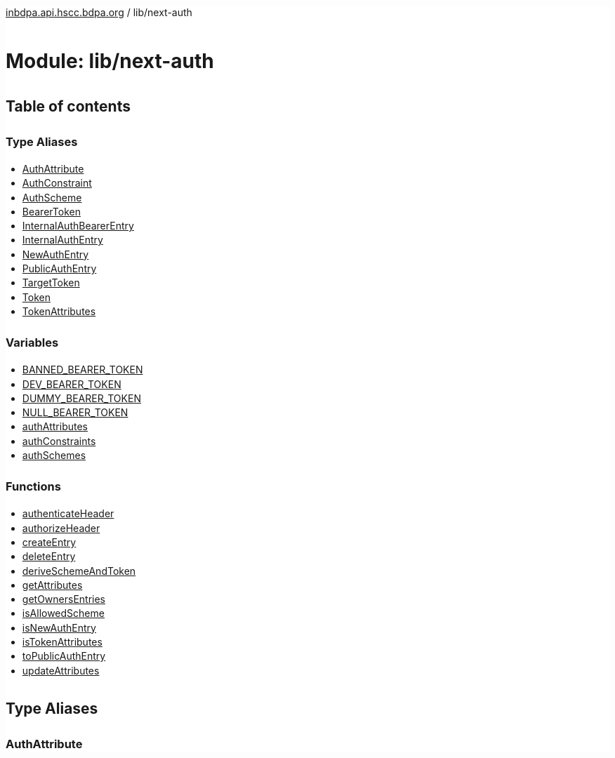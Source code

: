 [inbdpa.api.hscc.bdpa.org](../README.md) / lib/next-auth

# Module: lib/next-auth

## Table of contents

### Type Aliases

- [AuthAttribute](lib_next_auth.md#authattribute)
- [AuthConstraint](lib_next_auth.md#authconstraint)
- [AuthScheme](lib_next_auth.md#authscheme)
- [BearerToken](lib_next_auth.md#bearertoken)
- [InternalAuthBearerEntry](lib_next_auth.md#internalauthbearerentry)
- [InternalAuthEntry](lib_next_auth.md#internalauthentry)
- [NewAuthEntry](lib_next_auth.md#newauthentry)
- [PublicAuthEntry](lib_next_auth.md#publicauthentry)
- [TargetToken](lib_next_auth.md#targettoken)
- [Token](lib_next_auth.md#token)
- [TokenAttributes](lib_next_auth.md#tokenattributes)

### Variables

- [BANNED\_BEARER\_TOKEN](lib_next_auth.md#banned_bearer_token)
- [DEV\_BEARER\_TOKEN](lib_next_auth.md#dev_bearer_token)
- [DUMMY\_BEARER\_TOKEN](lib_next_auth.md#dummy_bearer_token)
- [NULL\_BEARER\_TOKEN](lib_next_auth.md#null_bearer_token)
- [authAttributes](lib_next_auth.md#authattributes)
- [authConstraints](lib_next_auth.md#authconstraints)
- [authSchemes](lib_next_auth.md#authschemes)

### Functions

- [authenticateHeader](lib_next_auth.md#authenticateheader)
- [authorizeHeader](lib_next_auth.md#authorizeheader)
- [createEntry](lib_next_auth.md#createentry)
- [deleteEntry](lib_next_auth.md#deleteentry)
- [deriveSchemeAndToken](lib_next_auth.md#deriveschemeandtoken)
- [getAttributes](lib_next_auth.md#getattributes)
- [getOwnersEntries](lib_next_auth.md#getownersentries)
- [isAllowedScheme](lib_next_auth.md#isallowedscheme)
- [isNewAuthEntry](lib_next_auth.md#isnewauthentry)
- [isTokenAttributes](lib_next_auth.md#istokenattributes)
- [toPublicAuthEntry](lib_next_auth.md#topublicauthentry)
- [updateAttributes](lib_next_auth.md#updateattributes)

## Type Aliases

### AuthAttribute
